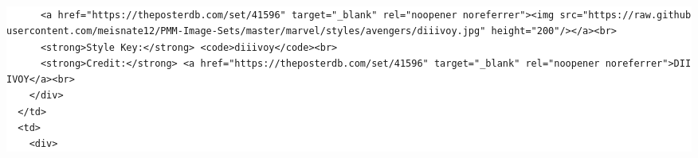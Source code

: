           <a href="https://theposterdb.com/set/41596" target="_blank" rel="noopener noreferrer"><img src="https://raw.githubusercontent.com/meisnate12/PMM-Image-Sets/master/marvel/styles/avengers/diiivoy.jpg" height="200"/></a><br>
          <strong>Style Key:</strong> <code>diiivoy</code><br>
          <strong>Credit:</strong> <a href="https://theposterdb.com/set/41596" target="_blank" rel="noopener noreferrer">DIIIVOY</a><br>
        </div>
      </td>
      <td>
        <div>